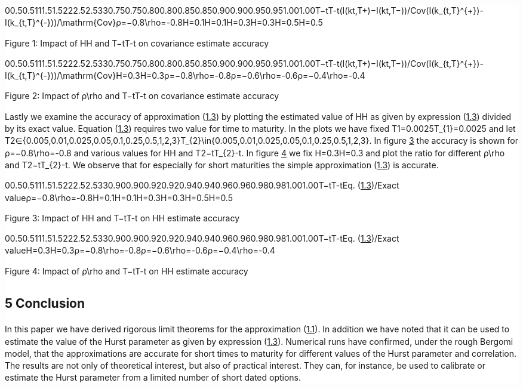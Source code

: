 00.50.5111.51.5222.52.5330.750.750.800.800.850.850.900.900.950.951.001.00T−tT-t(I​(kt,T+)−I​(kt,T−))/Cov(I(k\_{t,T}^{+})-I(k\_{t,T}^{-}))/\mathrm{Cov}ρ=−0.8\rho=-0.8H=0.1H=0.1H=0.3H=0.3H=0.5H=0.5


Figure 1: Impact of HH and T−tT-t on covariance estimate accuracy

00.50.5111.51.5222.52.5330.750.750.800.800.850.850.900.900.950.951.001.00T−tT-t(I​(kt,T+)−I​(kt,T−))/Cov(I(k\_{t,T}^{+})-I(k\_{t,T}^{-}))/\mathrm{Cov}H=0.3H=0.3ρ=−0.8\rho=-0.8ρ=−0.6\rho=-0.6ρ=−0.4\rho=-0.4


Figure 2: Impact of ρ\rho and T−tT-t on covariance estimate accuracy

Lastly we examine the accuracy of approximation ([1.3](https://arxiv.org/html/2510.26310v1#S1.E3 "In 1 Introduction ‣ Estimating the Hurst parameter from the zero vanna implied volatility and its dual")) by plotting the estimated value of HH as given by expression ([1.3](https://arxiv.org/html/2510.26310v1#S1.E3 "In 1 Introduction ‣ Estimating the Hurst parameter from the zero vanna implied volatility and its dual")) divided by its exact value. Equation ([1.3](https://arxiv.org/html/2510.26310v1#S1.E3 "In 1 Introduction ‣ Estimating the Hurst parameter from the zero vanna implied volatility and its dual")) requires two value for time to maturity. In the plots we have fixed T1=0.0025T\_{1}=0.0025 and let T2∈{0.005,0.01,0.025,0.05,0.1,0.25,0.5,1,2,3}T\_{2}\in\{0.005,0.01,0.025,0.05,0.1,0.25,0.5,1,2,3\}. In figure [3](https://arxiv.org/html/2510.26310v1#S4.F3 "Figure 3 ‣ 4 Numerical examples ‣ Estimating the Hurst parameter from the zero vanna implied volatility and its dual") the accuracy is shown for ρ=−0.8\rho=-0.8 and various values for HH and T2−tT\_{2}-t. In figure [4](https://arxiv.org/html/2510.26310v1#S4.F4 "Figure 4 ‣ 4 Numerical examples ‣ Estimating the Hurst parameter from the zero vanna implied volatility and its dual") we fix H=0.3H=0.3 and plot the ratio for different ρ\rho and T2−tT\_{2}-t. We observe that for especially for short maturities the simple approximation ([1.3](https://arxiv.org/html/2510.26310v1#S1.E3 "In 1 Introduction ‣ Estimating the Hurst parameter from the zero vanna implied volatility and its dual")) is accurate.

00.50.5111.51.5222.52.5330.900.900.920.920.940.940.960.960.980.981.001.00T−tT-tEq. ([1.3](https://arxiv.org/html/2510.26310v1#S1.E3 "In 1 Introduction ‣ Estimating the Hurst parameter from the zero vanna implied volatility and its dual"))/Exact valueρ=−0.8\rho=-0.8H=0.1H=0.1H=0.3H=0.3H=0.5H=0.5


Figure 3: Impact of HH and T−tT-t on HH estimate accuracy

00.50.5111.51.5222.52.5330.900.900.920.920.940.940.960.960.980.981.001.00T−tT-tEq. ([1.3](https://arxiv.org/html/2510.26310v1#S1.E3 "In 1 Introduction ‣ Estimating the Hurst parameter from the zero vanna implied volatility and its dual"))/Exact valueH=0.3H=0.3ρ=−0.8\rho=-0.8ρ=−0.6\rho=-0.6ρ=−0.4\rho=-0.4


Figure 4: Impact of ρ\rho and T−tT-t on HH estimate accuracy

## 5 Conclusion

In this paper we have derived rigorous limit theorems for the approximation ([1.1](https://arxiv.org/html/2510.26310v1#S1.E1 "In 1 Introduction ‣ Estimating the Hurst parameter from the zero vanna implied volatility and its dual")). In addition we have noted that it can be used to estimate the value of the Hurst parameter as given by expression ([1.3](https://arxiv.org/html/2510.26310v1#S1.E3 "In 1 Introduction ‣ Estimating the Hurst parameter from the zero vanna implied volatility and its dual")). Numerical runs have confirmed, under the rough Bergomi model, that the approximations are accurate for short times to maturity for different values of the Hurst parameter and correlation. The results are not only of theoretical interest, but also of practical interest. They can, for instance, be used to calibrate or estimate the Hurst parameter from a limited number of short dated options.
